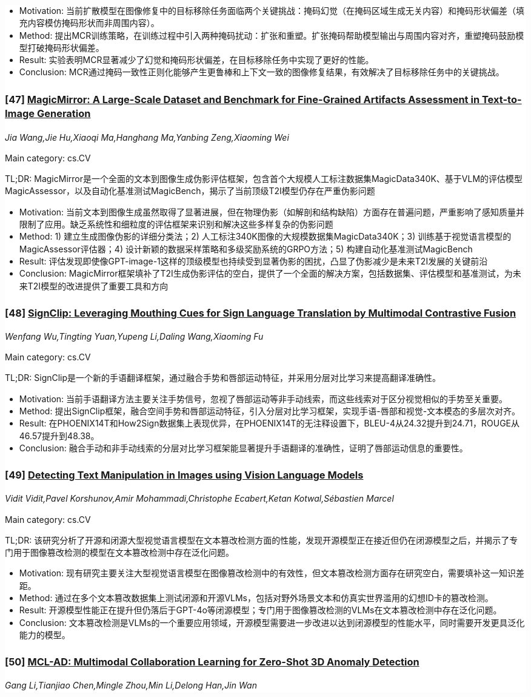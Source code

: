- Motivation: 当前扩散模型在图像修复中的目标移除任务面临两个关键挑战：掩码幻觉（在掩码区域生成无关内容）和掩码形状偏差（填充内容模仿掩码形状而非周围内容）。
- Method: 提出MCR训练策略，在训练过程中引入两种掩码扰动：扩张和重塑。扩张掩码帮助模型输出与周围内容对齐，重塑掩码鼓励模型打破掩码形状偏差。
- Result: 实验表明MCR显著减少了幻觉和掩码形状偏差，在目标移除任务中实现了更好的性能。
- Conclusion: MCR通过掩码一致性正则化能够产生更鲁棒和上下文一致的图像修复结果，有效解决了目标移除任务中的关键挑战。


### [47] [MagicMirror: A Large-Scale Dataset and Benchmark for Fine-Grained Artifacts Assessment in Text-to-Image Generation](https://arxiv.org/abs/2509.10260)
*Jia Wang,Jie Hu,Xiaoqi Ma,Hanghang Ma,Yanbing Zeng,Xiaoming Wei*

Main category: cs.CV

TL;DR: MagicMirror是一个全面的文本到图像生成伪影评估框架，包含首个大规模人工标注数据集MagicData340K、基于VLM的评估模型MagicAssessor，以及自动化基准测试MagicBench，揭示了当前顶级T2I模型仍存在严重伪影问题

- Motivation: 当前文本到图像生成虽然取得了显著进展，但在物理伪影（如解剖和结构缺陷）方面存在普遍问题，严重影响了感知质量并限制了应用。缺乏系统性和细粒度的评估框架来识别和解决这些多样复杂的伪影问题
- Method: 1) 建立生成图像伪影的详细分类法；2) 人工标注340K图像的大规模数据集MagicData340K；3) 训练基于视觉语言模型的MagicAssessor评估器；4) 设计新颖的数据采样策略和多级奖励系统的GRPO方法；5) 构建自动化基准测试MagicBench
- Result: 评估发现即使像GPT-image-1这样的顶级模型也持续受到显著伪影的困扰，凸显了伪影减少是未来T2I发展的关键前沿
- Conclusion: MagicMirror框架填补了T2I生成伪影评估的空白，提供了一个全面的解决方案，包括数据集、评估模型和基准测试，为未来T2I模型的改进提供了重要工具和方向


### [48] [SignClip: Leveraging Mouthing Cues for Sign Language Translation by Multimodal Contrastive Fusion](https://arxiv.org/abs/2509.10266)
*Wenfang Wu,Tingting Yuan,Yupeng Li,Daling Wang,Xiaoming Fu*

Main category: cs.CV

TL;DR: SignClip是一个新的手语翻译框架，通过融合手势和唇部运动特征，并采用分层对比学习来提高翻译准确性。

- Motivation: 当前手语翻译方法主要关注手势信号，忽视了唇部运动等非手动线索，而这些线索对于区分视觉相似的手势至关重要。
- Method: 提出SignClip框架，融合空间手势和唇部运动特征，引入分层对比学习框架，实现手语-唇部和视觉-文本模态的多层次对齐。
- Result: 在PHOENIX14T和How2Sign数据集上表现优异，在PHOENIX14T的无注释设置下，BLEU-4从24.32提升到24.71，ROUGE从46.57提升到48.38。
- Conclusion: 融合手动和非手动线索的分层对比学习框架能显著提升手语翻译的准确性，证明了唇部运动信息的重要性。


### [49] [Detecting Text Manipulation in Images using Vision Language Models](https://arxiv.org/abs/2509.10278)
*Vidit Vidit,Pavel Korshunov,Amir Mohammadi,Christophe Ecabert,Ketan Kotwal,Sébastien Marcel*

Main category: cs.CV

TL;DR: 该研究分析了开源和闭源大型视觉语言模型在文本篡改检测方面的性能，发现开源模型正在接近但仍在闭源模型之后，并揭示了专门用于图像篡改检测的模型在文本篡改检测中存在泛化问题。

- Motivation: 现有研究主要关注大型视觉语言模型在图像篡改检测中的有效性，但文本篡改检测方面存在研究空白，需要填补这一知识差距。
- Method: 通过在多个文本篡改数据集上测试闭源和开源VLMs，包括对野外场景文本和仿真实世界滥用的幻想ID卡的篡改检测。
- Result: 开源模型性能正在提升但仍落后于GPT-4o等闭源模型；专门用于图像篡改检测的VLMs在文本篡改检测中存在泛化问题。
- Conclusion: 文本篡改检测是VLMs的一个重要应用领域，开源模型需要进一步改进以达到闭源模型的性能水平，同时需要开发更具泛化能力的模型。


### [50] [MCL-AD: Multimodal Collaboration Learning for Zero-Shot 3D Anomaly Detection](https://arxiv.org/abs/2509.10282)
*Gang Li,Tianjiao Chen,Mingle Zhou,Min Li,Delong Han,Jin Wan*
